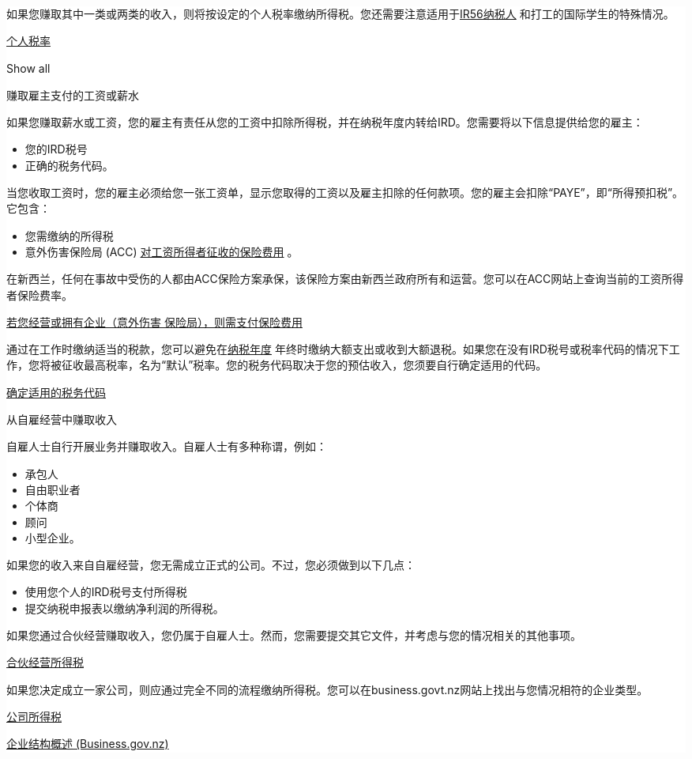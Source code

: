 如果您赚取其中一类或两类的收入，则将按设定的个人税率缴纳所得税。您还需要注意适用于[IR56纳税人](/api/glossary/item?id={6ABD897E-1B03-44EB-AAA8-15847B49A373})
和打工的国际学生的特殊情况。

[个人税率](/income-tax/income-tax-for-individuals/tax-codes-and-tax-rates-for-individuals/tax-rates-for-individuals)

Show all

赚取雇主支付的工资或薪水

如果您赚取薪水或工资，您的雇主有责任从您的工资中扣除所得税，并在纳税年度内转给IRD。您需要将以下信息提供给您的雇主：

*   您的IRD税号
*   正确的税务代码。

当您收取工资时，您的雇主必须给您一张工资单，显示您取得的工资以及雇主扣除的任何款项。您的雇主会扣除“PAYE”，即“所得预扣税”。它包含：

*   您需缴纳的所得税
*   意外伤害保险局 (ACC) [对工资所得者征收的保险费用](/api/glossary/item?id={B2294C57-D9F8-4CB3-A40A-8C9DB62A2540})
    。

在新西兰，任何在事故中受伤的人都由ACC保险方案承保，该保险方案由新西兰政府所有和运营。您可以在ACC网站上查询当前的工资所得者保险费率。

[若您经营或拥有企业（意外伤害 保险局），则需支付保险费用](https://www.acc.co.nz/for-business/received-an-invoice/calculate-your-levies/)

  

通过在工作时缴纳适当的税款，您可以避免在[纳税年度](/api/glossary/item?id={E82CF596-48B4-444A-81F8-D3037B851922})
年终时缴纳大额支出或收到大额退税。如果您在没有IRD税号或税率代码的情况下工作，您将被征收最高税率，名为“默认”税率。您的税务代码取决于您的预估收入，您须要自行确定适用的代码。

[确定适用的税务代码](/sitecore/service/notfound.aspx?item=web%3a%7b3B6D5543-C92C-4233-AFCF-B0223E7BD45B%7d%40en)

从自雇经营中赚取收入

自雇人士自行开展业务并赚取收入。自雇人士有多种称谓，例如：

*   承包人
*   自由职业者
*   个体商
*   顾问
*   小型企业。

如果您的收入来自自雇经营，您无需成立正式的公司。不过，您必须做到以下几点：

*   使用您个人的IRD税号支付所得税
*   提交纳税申报表以缴纳净利润的所得税。

如果您通过合伙经营赚取收入，您仍属于自雇人士。然而，您需要提交其它文件，并考虑与您的情况相关的其他事项。

[合伙经营所得税](/income-tax/income-tax-for-businesses-and-organisations/income-tax-for-partnerships)

  

如果您决定成立一家公司，则应通过完全不同的流程缴纳所得税。您可以在business.govt.nz网站上找出与您情况相符的企业类型。

[公司所得税](/income-tax/income-tax-for-businesses-and-organisations/income-tax-for-companies)

[企业结构概述 (Business.gov.nz)](https://www.business.govt.nz/getting-started/choosing-the-right-business-structure/business-structure-overview/)
